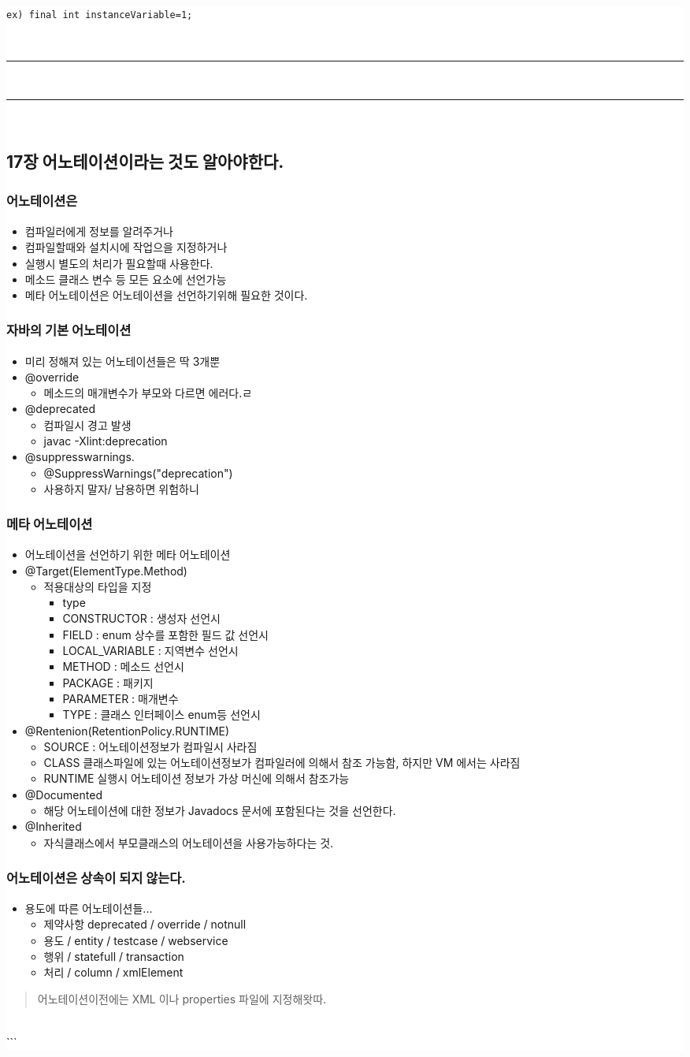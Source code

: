 ```ex) final int instanceVariable=1;```


<br />

-------------

<br />

-------------

<br />


## 17장 어노테이션이라는 것도 알아야한다.

### 어노테이션은
- 컴파일러에게 정보를 알려주거나
- 컴파일할때와 설치시에 작업으을 지정하거나
- 실행시 별도의 처리가 필요할때 사용한다.
- 메소드 클래스 변수 등 모든 요소에 선언가능
- 메타 어노테이션은 어노테이션을 선언하기위해 필요한 것이다.

### 자바의 기본 어노테이션
- 미리 정해져 있는 어노테이션들은 딱 3개뿐
- @override
    - 메소드의 매개변수가 부모와 다르면 에러다.ㄹ
- @deprecated
    - 컴파일시 경고 발생
    - javac -Xlint:deprecation
- @suppresswarnings.
    - @SuppressWarnings("deprecation")
    - 사용하지 말자/ 남용하면 위험하니

### 메타 어노테이션
- 어노테이션을 선언하기 위한 메타 어노테이션
- @Target(ElementType.Method)
    - 적용대상의 타입을 지정
        - type
        - CONSTRUCTOR : 생성자 선언시
        - FIELD : enum 상수를 포함한 필드 값 선언시
        - LOCAL_VARIABLE : 지역변수 선언시
        - METHOD : 메소드 선언시
        - PACKAGE : 패키지
        - PARAMETER : 매개변수
        - TYPE : 클래스 인터페이스 enum등 선언시
- @Rentenion(RetentionPolicy.RUNTIME) 
    - SOURCE : 어노테이션정보가 컴파일시 사라짐
    - CLASS 클래스파일에 있는 어노테이션정보가 컴파일러에 의해서 참조 가능함, 하지만 VM 에서는 사라짐
    - RUNTIME 실행시 어노테이션 정보가 가상 머신에 의해서 참조가능
- @Documented
    - 해당 어노테이션에 대한 정보가 Javadocs 문서에 포함된다는 것을 선언한다.
- @Inherited
    - 자식클래스에서 부모클래스의 어노테이션을 사용가능하다는 것.

### 어노테이션은 상속이 되지 않는다.
- 용도에 따른 어노테이션들...
    - 제약사항 deprecated / override / notnull
    - 용도 / entity / testcase / webservice
    - 행위 / statefull / transaction
    - 처리 / column / xmlElement

> 어노테이션이전에는 XML 이나 properties 파일에 지정해왓따. 
<br />
```